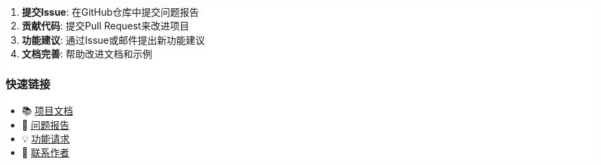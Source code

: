1. **提交Issue**: 在GitHub仓库中提交问题报告
2. **贡献代码**: 提交Pull Request来改进项目
3. **功能建议**: 通过Issue或邮件提出新功能建议
4. **文档完善**: 帮助改进文档和示例

### 快速链接

- 📚 [项目文档](https://github.com/jaried/custom_logger.git)
- 🐛 [问题报告](https://github.com/jaried/custom_logger.git/issues)
- 💡 [功能请求](https://github.com/jaried/custom_logger.git/issues)
- 📧 [联系作者](mailto:tony.xiao@gmail.com)